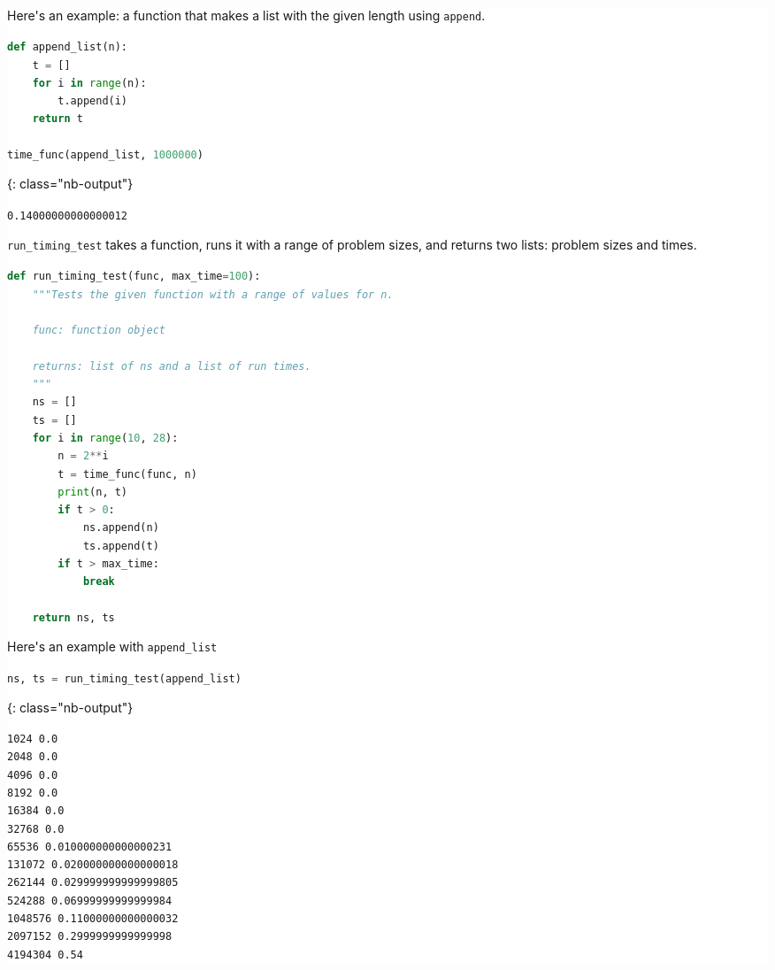 
Here's an example: a function that makes a list with the given length using `append`.


```python
def append_list(n):
    t = []
    for i in range(n):
        t.append(i)
    return t

time_func(append_list, 1000000)
```

{: class="nb-output"}




    0.14000000000000012




`run_timing_test` takes a function, runs it with a range of problem sizes, and returns two lists: problem sizes and times.


```python
def run_timing_test(func, max_time=100):
    """Tests the given function with a range of values for n.
    
    func: function object

    returns: list of ns and a list of run times.
    """
    ns = []
    ts = []
    for i in range(10, 28):
        n = 2**i
        t = time_func(func, n)
        print(n, t)
        if t > 0:
            ns.append(n)
            ts.append(t)
        if t > max_time:
            break

    return ns, ts
```

Here's an example with `append_list`


```python
ns, ts = run_timing_test(append_list)
```

{: class="nb-output"}

    1024 0.0
    2048 0.0
    4096 0.0
    8192 0.0
    16384 0.0
    32768 0.0
    65536 0.010000000000000231
    131072 0.020000000000000018
    262144 0.029999999999999805
    524288 0.06999999999999984
    1048576 0.11000000000000032
    2097152 0.2999999999999998
    4194304 0.54